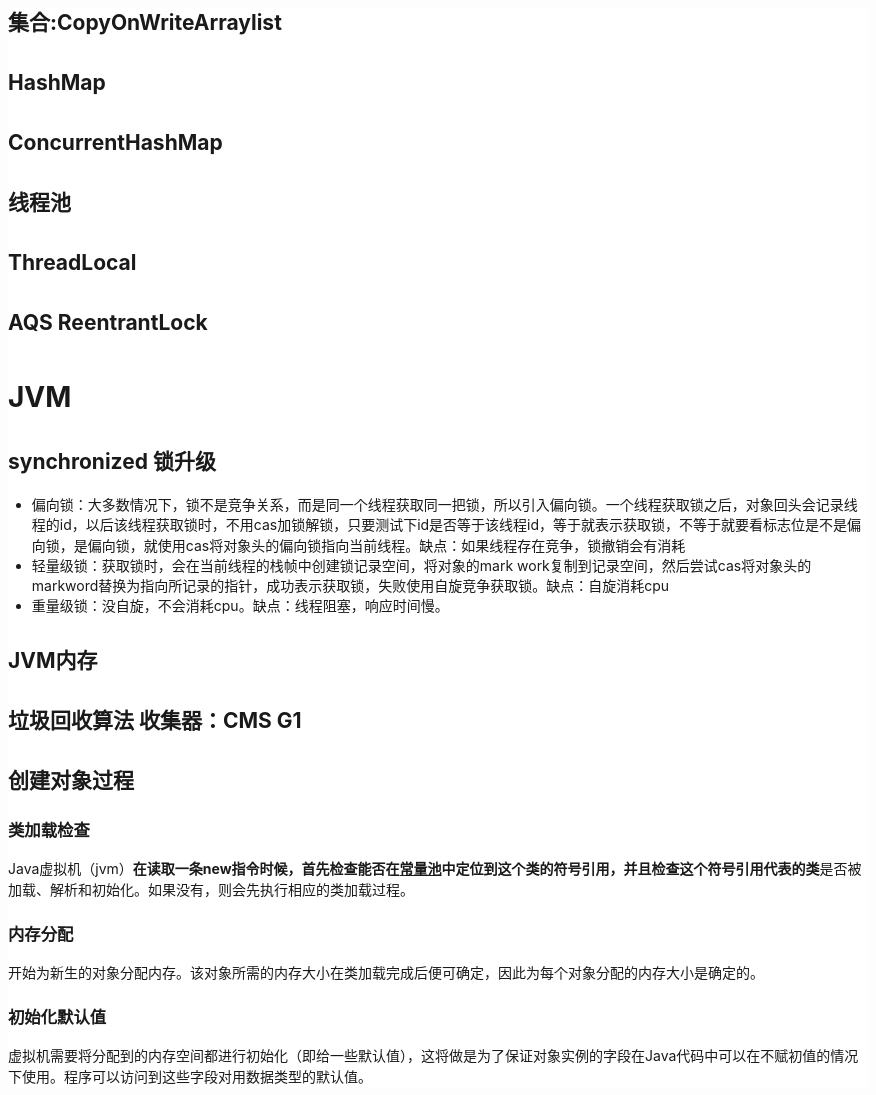 

## 集合:CopyOnWriteArraylist

## HashMap

## ConcurrentHashMap

## 线程池

## ThreadLocal

## AQS ReentrantLock





# JVM

## synchronized 锁升级

- 偏向锁：大多数情况下，锁不是竞争关系，而是同一个线程获取同一把锁，所以引入偏向锁。一个线程获取锁之后，对象回头会记录线程的id，以后该线程获取锁时，不用cas加锁解锁，只要测试下id是否等于该线程id，等于就表示获取锁，不等于就要看标志位是不是偏向锁，是偏向锁，就使用cas将对象头的偏向锁指向当前线程。缺点：如果线程存在竞争，锁撤销会有消耗
- 轻量级锁：获取锁时，会在当前线程的栈帧中创建锁记录空间，将对象的mark work复制到记录空间，然后尝试cas将对象头的markword替换为指向所记录的指针，成功表示获取锁，失败使用自旋竞争获取锁。缺点：自旋消耗cpu
- 重量级锁：没自旋，不会消耗cpu。缺点：线程阻塞，响应时间慢。

## JVM内存

## 垃圾回收算法 收集器：CMS G1

## 创建对象过程

### 类加载检查

Java虚拟机（jvm）**在读取一条new指令时候，首先检查能否在[常量池](https://so.csdn.net/so/search?q=常量池&spm=1001.2101.3001.7020)中定位到这个类的符号引用，并且检查这个符号引用代表的类**是否被加载、解析和初始化。如果没有，则会先执行相应的类加载过程。

### 内存分配

开始为新生的对象分配内存。该对象所需的内存大小在类加载完成后便可确定，因此为每个对象分配的内存大小是确定的。

### 初始化默认值

虚拟机需要将分配到的内存空间都进行初始化（即给一些默认值），这将做是为了保证对象实例的字段在Java代码中可以在不赋初值的情况下使用。程序可以访问到这些字段对用数据类型的默认值。
